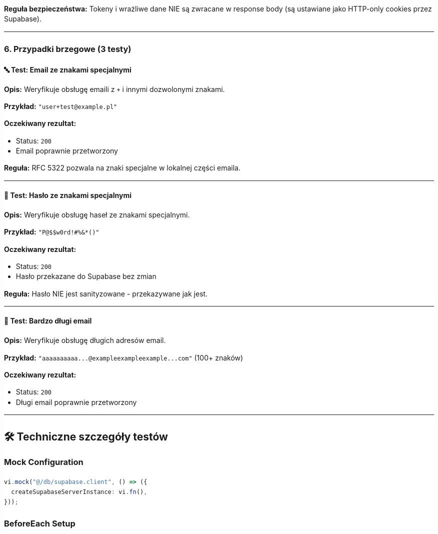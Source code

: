 **Reguła bezpieczeństwa:** Tokeny i wrażliwe dane NIE są zwracane w response body (są ustawiane jako HTTP-only cookies przez Supabase).

---

### 6. Przypadki brzegowe (3 testy)

#### 🔤 Test: Email ze znakami specjalnymi
**Opis:** Weryfikuje obsługę emaili z `+` i innymi dozwolonymi znakami.

**Przykład:** `"user+test@example.pl"`

**Oczekiwany rezultat:**
- Status: `200`
- Email poprawnie przetworzony

**Reguła:** RFC 5322 pozwala na znaki specjalne w lokalnej części emaila.

---

#### 🔐 Test: Hasło ze znakami specjalnymi
**Opis:** Weryfikuje obsługę haseł ze znakami specjalnymi.

**Przykład:** `"P@$$w0rd!#%&*()"`

**Oczekiwany rezultat:**
- Status: `200`
- Hasło przekazane do Supabase bez zmian

**Reguła:** Hasło NIE jest sanityzowane - przekazywane jak jest.

---

#### 📏 Test: Bardzo długi email
**Opis:** Weryfikuje obsługę długich adresów email.

**Przykład:** `"aaaaaaaaaa...@exampleexampleexample...com"` (100+ znaków)

**Oczekiwany rezultat:**
- Status: `200`
- Długi email poprawnie przetworzony

---

## 🛠️ Techniczne szczegóły testów

### Mock Configuration

```typescript
vi.mock("@/db/supabase.client", () => ({
  createSupabaseServerInstance: vi.fn(),
}));
```

### BeforeEach Setup
